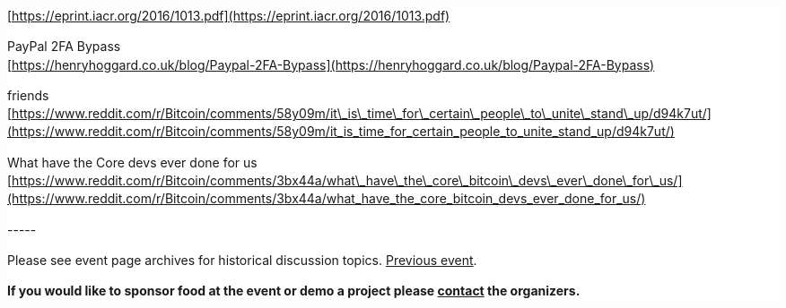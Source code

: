 [](https://eprint.iacr.org/2016/1013.pdf)[https://eprint.iacr.org/2016/1013.pdf](https://eprint.iacr.org/2016/1013.pdf)

PayPal 2FA Bypass  
[](https://henryhoggard.co.uk/blog/Paypal-2FA-Bypass)[https://henryhoggard.co.uk/blog/Paypal-2FA-Bypass](https://henryhoggard.co.uk/blog/Paypal-2FA-Bypass)

friends  
[](https://www.reddit.com/r/Bitcoin/comments/58y09m/it_is_time_for_certain_people_to_unite_stand_up/d94k7ut/)[https://www.reddit.com/r/Bitcoin/comments/58y09m/it\_is\_time\_for\_certain\_people\_to\_unite\_stand\_up/d94k7ut/](https://www.reddit.com/r/Bitcoin/comments/58y09m/it_is_time_for_certain_people_to_unite_stand_up/d94k7ut/)

What have the Core devs ever done for us  
[](https://www.reddit.com/r/Bitcoin/comments/3bx44a/what_have_the_core_bitcoin_devs_ever_done_for_us/)[https://www.reddit.com/r/Bitcoin/comments/3bx44a/what\_have\_the\_core\_bitcoin\_devs\_ever\_done\_for\_us/](https://www.reddit.com/r/Bitcoin/comments/3bx44a/what_have_the_core_bitcoin_devs_ever_done_for_us/)

\-----

Please see event page archives for historical discussion topics. [Previous event](https://www.meetup.com/BitDevsNYC/events/234276105/).

**If you would like to sponsor food at the event or demo a project please [contact](mailto:) the organizers.**
